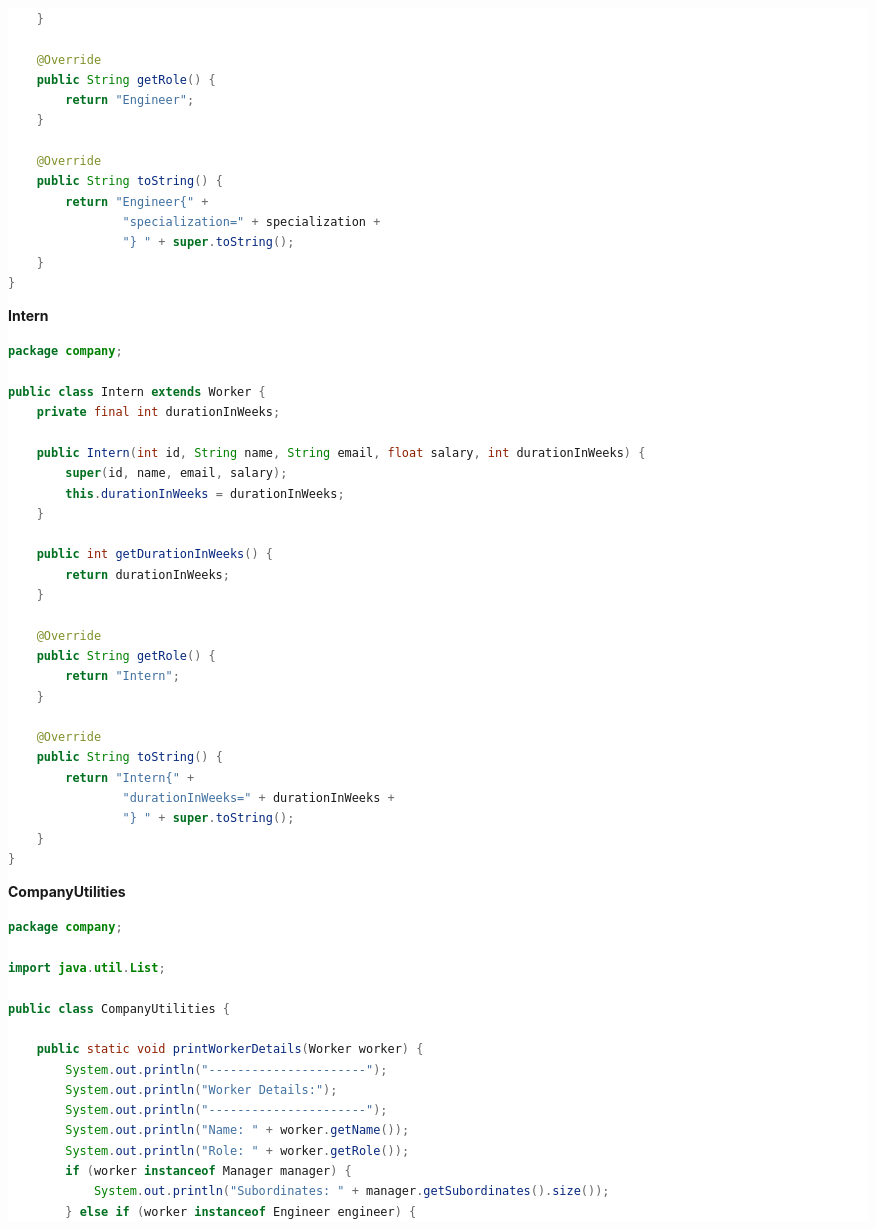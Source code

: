 ```java
    }

    @Override
    public String getRole() {
        return "Engineer";
    }

    @Override
    public String toString() {
        return "Engineer{" +
                "specialization=" + specialization +
                "} " + super.toString();
    }
}
```

**Intern**

```java
package company;

public class Intern extends Worker {
    private final int durationInWeeks;

    public Intern(int id, String name, String email, float salary, int durationInWeeks) {
        super(id, name, email, salary);
        this.durationInWeeks = durationInWeeks;
    }

    public int getDurationInWeeks() {
        return durationInWeeks;
    }

    @Override
    public String getRole() {
        return "Intern";
    }

    @Override
    public String toString() {
        return "Intern{" +
                "durationInWeeks=" + durationInWeeks +
                "} " + super.toString();
    }
}
```

**CompanyUtilities**

```java
package company;

import java.util.List;

public class CompanyUtilities {

    public static void printWorkerDetails(Worker worker) {
        System.out.println("----------------------");
        System.out.println("Worker Details:");
        System.out.println("----------------------");
        System.out.println("Name: " + worker.getName());
        System.out.println("Role: " + worker.getRole());
        if (worker instanceof Manager manager) {
            System.out.println("Subordinates: " + manager.getSubordinates().size());
        } else if (worker instanceof Engineer engineer) {
```